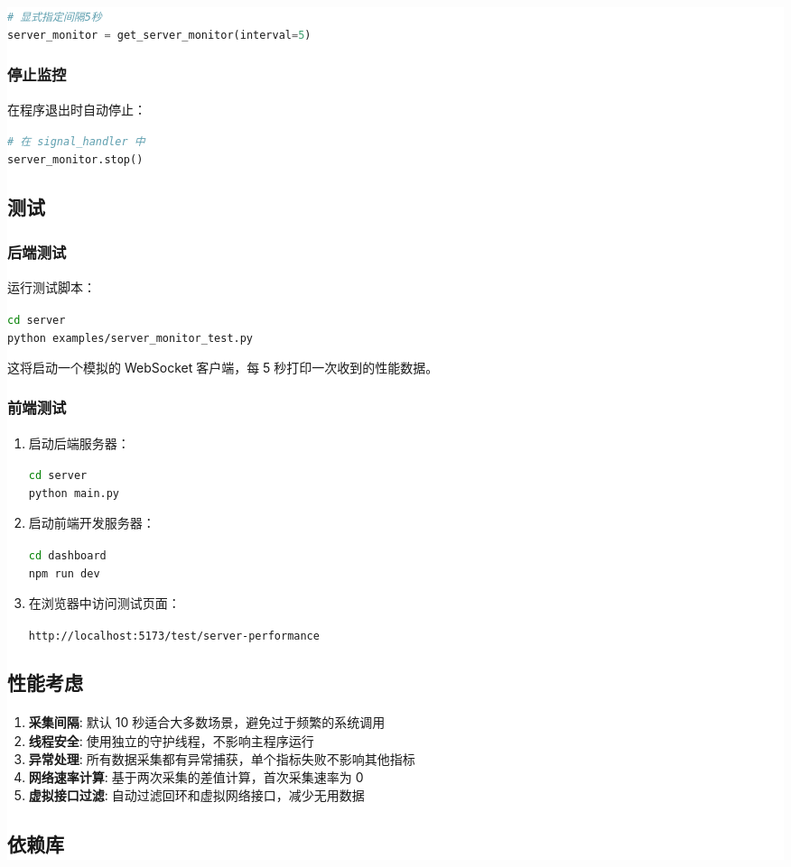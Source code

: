 ```python
# 显式指定间隔5秒
server_monitor = get_server_monitor(interval=5)
```

### 停止监控

在程序退出时自动停止：

```python
# 在 signal_handler 中
server_monitor.stop()
```

## 测试

### 后端测试

运行测试脚本：

```bash
cd server
python examples/server_monitor_test.py
```

这将启动一个模拟的 WebSocket 客户端，每 5 秒打印一次收到的性能数据。

### 前端测试

1. 启动后端服务器：

   ```bash
   cd server
   python main.py
   ```

2. 启动前端开发服务器：

   ```bash
   cd dashboard
   npm run dev
   ```

3. 在浏览器中访问测试页面：
   ```
   http://localhost:5173/test/server-performance
   ```

## 性能考虑

1. **采集间隔**: 默认 10 秒适合大多数场景，避免过于频繁的系统调用
2. **线程安全**: 使用独立的守护线程，不影响主程序运行
3. **异常处理**: 所有数据采集都有异常捕获，单个指标失败不影响其他指标
4. **网络速率计算**: 基于两次采集的差值计算，首次采集速率为 0
5. **虚拟接口过滤**: 自动过滤回环和虚拟网络接口，减少无用数据

## 依赖库
